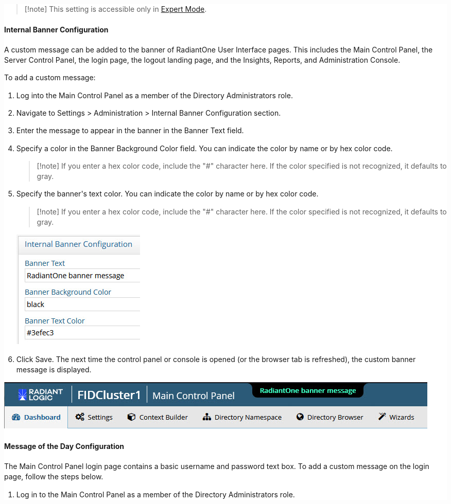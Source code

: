 >[!note] This setting is accessible only in [Expert Mode](01-introduction#expert-mode).

#### Internal Banner Configuration

A custom message can be added to the banner of RadiantOne User Interface pages. This includes the Main Control Panel, the Server Control Panel, the login page, the logout landing page, and the Insights, Reports, and Administration Console.

To add a custom message:

1. Log into the Main Control Panel as a member of the Directory Administrators role. 

2. Navigate to Settings > Administration > Internal Banner Configuration section. 

3. Enter the message to appear in the banner in the Banner Text field. 

4. Specify a color in the Banner Background Color field. You can indicate the color by name or by hex color code.

    >[!note] If you enter a hex color code, include the "#" character here. If the color specified is not recognized, it defaults to gray. 

5. Specify the banner's text color. You can indicate the color by name or by hex color code.

    >[!note] If you enter a hex color code, include the "#" character here. If the color specified is not recognized, it defaults to gray. 

    ![internal banner configuration](Media/internal-banner-config.jpg)

6. Click Save. The next time the control panel or console is opened (or the browser tab is refreshed), the custom banner message is displayed. 

![banner message](Media/banner-message.jpg)

#### Message of the Day Configuration

The Main Control Panel login page contains a basic username and password text box. To add a custom message on the login page, follow the steps below.

1. Log in to the Main Control Panel as a member of the Directory Administrators role.
